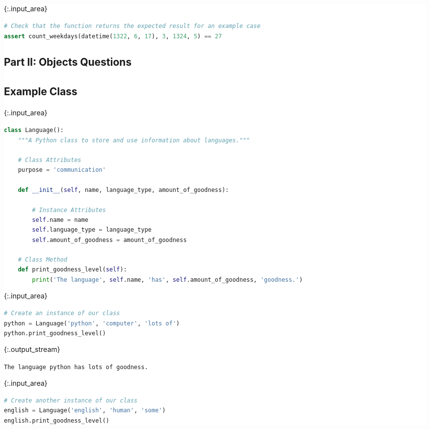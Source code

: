 
{:.input_area}
```python
# Check that the function returns the expected result for an example case
assert count_weekdays(datetime(1322, 6, 17), 3, 1324, 5) == 27
```


## Part II: Objects Questions

## Example Class



{:.input_area}
```python
class Language():
    """A Python class to store and use information about languages."""
    
    # Class Attributes
    purpose = 'communication'
    
    def __init__(self, name, language_type, amount_of_goodness):
        
        # Instance Attributes
        self.name = name
        self.language_type = language_type
        self.amount_of_goodness = amount_of_goodness
        
    # Class Method
    def print_goodness_level(self):
        print('The language', self.name, 'has', self.amount_of_goodness, 'goodness.')
```




{:.input_area}
```python
# Create an instance of our class
python = Language('python', 'computer', 'lots of')
python.print_goodness_level()
```


{:.output_stream}
```
The language python has lots of goodness.

```



{:.input_area}
```python
# Create another instance of our class
english = Language('english', 'human', 'some')
english.print_goodness_level()
```
